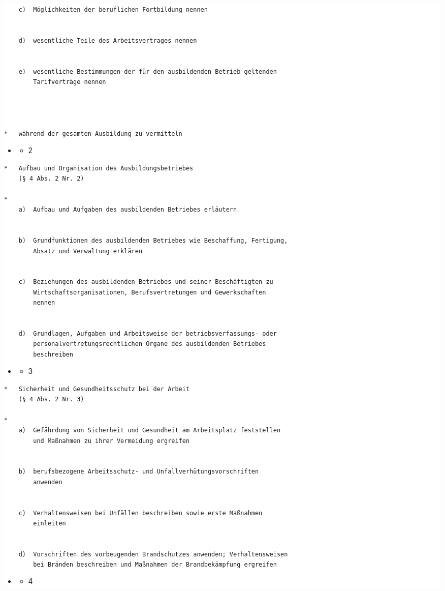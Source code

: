 
        c)  Möglichkeiten der beruflichen Fortbildung nennen


        d)  wesentliche Teile des Arbeitsvertrages nennen


        e)  wesentliche Bestimmungen der für den ausbildenden Betrieb geltenden
            Tarifverträge nennen




    *   während der gesamten Ausbildung zu vermitteln


*    *   2

    *   Aufbau und Organisation des Ausbildungsbetriebes
        (§ 4 Abs. 2 Nr. 2)

    *
        a)  Aufbau und Aufgaben des ausbildenden Betriebes erläutern


        b)  Grundfunktionen des ausbildenden Betriebes wie Beschaffung, Fertigung,
            Absatz und Verwaltung erklären


        c)  Beziehungen des ausbildenden Betriebes und seiner Beschäftigten zu
            Wirtschaftsorganisationen, Berufsvertretungen und Gewerkschaften
            nennen


        d)  Grundlagen, Aufgaben und Arbeitsweise der betriebsverfassungs- oder
            personalvertretungsrechtlichen Organe des ausbildenden Betriebes
            beschreiben





*    *   3

    *   Sicherheit und Gesundheitsschutz bei der Arbeit
        (§ 4 Abs. 2 Nr. 3)

    *
        a)  Gefährdung von Sicherheit und Gesundheit am Arbeitsplatz feststellen
            und Maßnahmen zu ihrer Vermeidung ergreifen


        b)  berufsbezogene Arbeitsschutz- und Unfallverhütungsvorschriften
            anwenden


        c)  Verhaltensweisen bei Unfällen beschreiben sowie erste Maßnahmen
            einleiten


        d)  Vorschriften des vorbeugenden Brandschutzes anwenden; Verhaltensweisen
            bei Bränden beschreiben und Maßnahmen der Brandbekämpfung ergreifen





*    *   4
